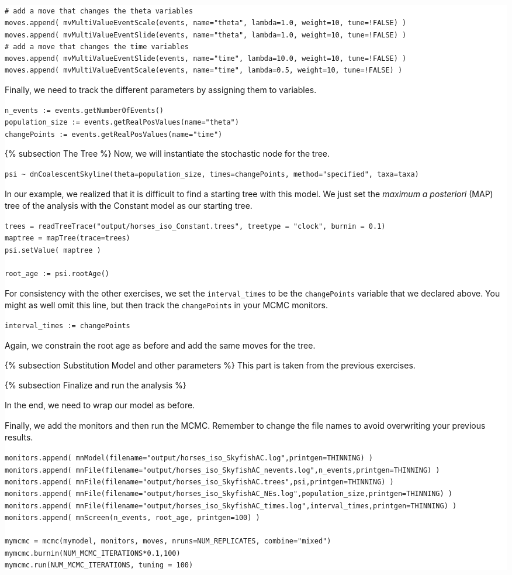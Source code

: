 ~~~
# add a move that changes the theta variables
moves.append( mvMultiValueEventScale(events, name="theta", lambda=1.0, weight=10, tune=!FALSE) )
moves.append( mvMultiValueEventSlide(events, name="theta", lambda=1.0, weight=10, tune=!FALSE) )
# add a move that changes the time variables
moves.append( mvMultiValueEventSlide(events, name="time", lambda=10.0, weight=10, tune=!FALSE) )
moves.append( mvMultiValueEventScale(events, name="time", lambda=0.5, weight=10, tune=!FALSE) )
~~~
Finally, we need to track the different parameters by assigning them to variables.
~~~
n_events := events.getNumberOfEvents()
population_size := events.getRealPosValues(name="theta")
changePoints := events.getRealPosValues(name="time")
~~~

{% subsection The Tree %}
Now, we will instantiate the stochastic node for the tree.
~~~
psi ~ dnCoalescentSkyline(theta=population_size, times=changePoints, method="specified", taxa=taxa)
~~~
In our example, we realized that it is difficult to find a starting tree with this model.
We just set the *maximum a posteriori* (MAP) tree of the analysis with the Constant model as our starting tree.
~~~
trees = readTreeTrace("output/horses_iso_Constant.trees", treetype = "clock", burnin = 0.1)
maptree = mapTree(trace=trees)
psi.setValue( maptree )

root_age := psi.rootAge()
~~~

For consistency with the other exercises, we set the `interval_times` to be the `changePoints` variable that we declared above.
You might as well omit this line, but then track the `changePoints` in your MCMC monitors.

~~~
interval_times := changePoints
~~~

Again, we constrain the root age as before and add the same moves for the tree.

{% subsection Substitution Model and other parameters %}
This part is taken from the previous exercises.

{% subsection Finalize and run the analysis %}

In the end, we need to wrap our model as before.

Finally, we add the monitors and then run the MCMC.
Remember to change the file names to avoid overwriting your previous results.

~~~
monitors.append( mnModel(filename="output/horses_iso_SkyfishAC.log",printgen=THINNING) )
monitors.append( mnFile(filename="output/horses_iso_SkyfishAC_nevents.log",n_events,printgen=THINNING) )
monitors.append( mnFile(filename="output/horses_iso_SkyfishAC.trees",psi,printgen=THINNING) )
monitors.append( mnFile(filename="output/horses_iso_SkyfishAC_NEs.log",population_size,printgen=THINNING) )
monitors.append( mnFile(filename="output/horses_iso_SkyfishAC_times.log",interval_times,printgen=THINNING) )
monitors.append( mnScreen(n_events, root_age, printgen=100) )

mymcmc = mcmc(mymodel, monitors, moves, nruns=NUM_REPLICATES, combine="mixed")
mymcmc.burnin(NUM_MCMC_ITERATIONS*0.1,100)
mymcmc.run(NUM_MCMC_ITERATIONS, tuning = 100)
~~~
